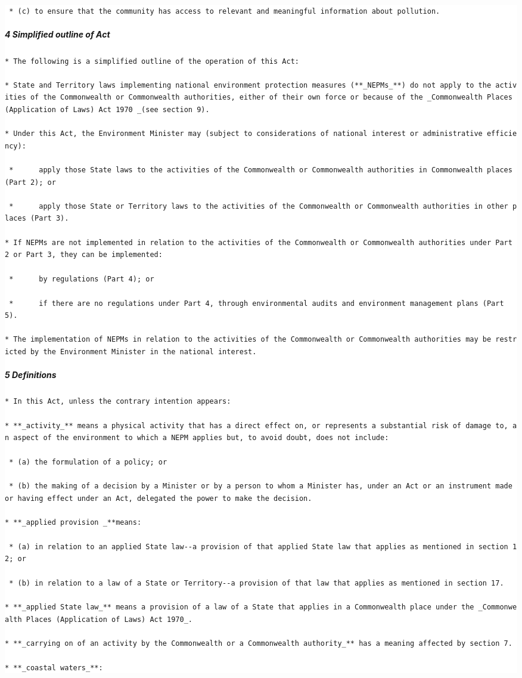      * (c) to ensure that the community has access to relevant and meaningful information about pollution.

##### 4  Simplified outline of Act

    * The following is a simplified outline of the operation of this Act: 

    * State and Territory laws implementing national environment protection measures (**_NEPMs_**) do not apply to the activities of the Commonwealth or Commonwealth authorities, either of their own force or because of the _Commonwealth Places (Application of Laws) Act 1970 _(see section 9).

    * Under this Act, the Environment Minister may (subject to considerations of national interest or administrative efficiency):

     *  	apply those State laws to the activities of the Commonwealth or Commonwealth authorities in Commonwealth places (Part 2); or

     *  	apply those State or Territory laws to the activities of the Commonwealth or Commonwealth authorities in other places (Part 3).

    * If NEPMs are not implemented in relation to the activities of the Commonwealth or Commonwealth authorities under Part 2 or Part 3, they can be implemented: 

     *  	by regulations (Part 4); or

     *  	if there are no regulations under Part 4, through environmental audits and environment management plans (Part 5).

    * The implementation of NEPMs in relation to the activities of the Commonwealth or Commonwealth authorities may be restricted by the Environment Minister in the national interest.

##### 5  Definitions

    * In this Act, unless the contrary intention appears:

    * **_activity_** means a physical activity that has a direct effect on, or represents a substantial risk of damage to, an aspect of the environment to which a NEPM applies but, to avoid doubt, does not include:

     * (a) the formulation of a policy; or

     * (b) the making of a decision by a Minister or by a person to whom a Minister has, under an Act or an instrument made or having effect under an Act, delegated the power to make the decision.

    * **_applied provision _**means:

     * (a) in relation to an applied State law--a provision of that applied State law that applies as mentioned in section 12; or

     * (b) in relation to a law of a State or Territory--a provision of that law that applies as mentioned in section 17.

    * **_applied State law_** means a provision of a law of a State that applies in a Commonwealth place under the _Commonwealth Places (Application of Laws) Act 1970_.

    * **_carrying on of an activity by the Commonwealth or a Commonwealth authority_** has a meaning affected by section 7.

    * **_coastal waters_**:
